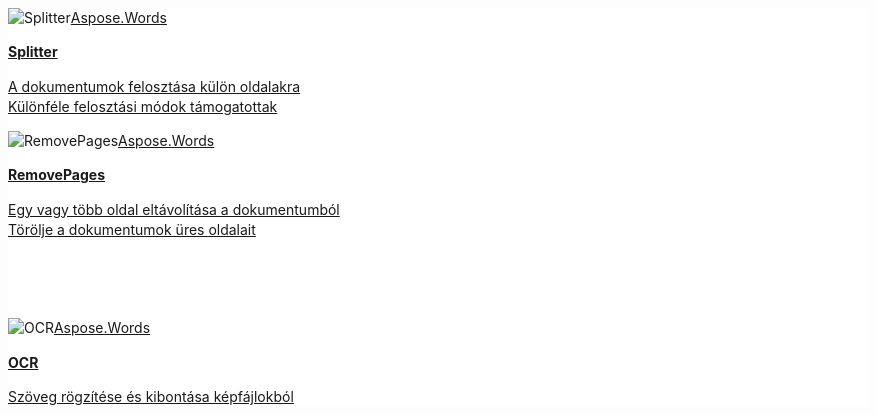    <div class="col-lg-4">
    <div class="imgblock">
     <a href="https://products.aspose.app/words/splitter">
      <img src="https://www.aspose.cloud/templates/asposeapp/images/products/logo/aspose_words-splitter-app.png" alt="Splitter" align="left">
     </a>
    </div>
    <a href="https://products.aspose.app/words/splitter">
     <p class="col-lg-10 aspose-words">
     Aspose.Words
     </p>
     <p class="col-lg-10 app-name">
     <strong>Splitter</strong>
     </p>
     <p class="description">
      A dokumentumok felosztása külön oldalakra<br>
      Különféle felosztási módok támogatottak
     </p>
    </a>
   </div>

   <div class="col-lg-4">
    <div class="imgblock">
     <a href="https://products.aspose.app/words/removepages">
      <img src="https://www.aspose.cloud/templates/asposeapp/images/products/logo/aspose_removepages-app.png" alt="RemovePages" align="left">
     </a>
    </div>
    <a href="https://products.aspose.app/words/removepages">
     <p class="col-lg-10 aspose-words">
     Aspose.Words
     </p>
     <p class="col-lg-10 app-name">
     <strong>RemovePages</strong>
     </p>
     <p class="description">
      Egy vagy több oldal eltávolítása a dokumentumból<br>
      Törölje a dokumentumok üres oldalait
     </p>
    </a>
    <div style="height:50px"></div>
   </div>

   <div class="col-lg-4">
    <div class="imgblock">
     <a href="https://products.aspose.app/words/ocr">
      <img src="https://www.aspose.cloud/templates/asposeapp/images/products/logo/aspose_document-ocr-app.png" alt="OCR" align="left">
     </a>
    </div>
    <a href="https://products.aspose.app/words/ocr">
     <p class="col-lg-10 aspose-words">
     Aspose.Words
     </p>
     <p class="col-lg-10 app-name">
     <strong>OCR</strong>
     </p>
     <p class="description">
      Szöveg rögzítése és kibontása képfájlokból
     </p>
    </a>
   </div>
